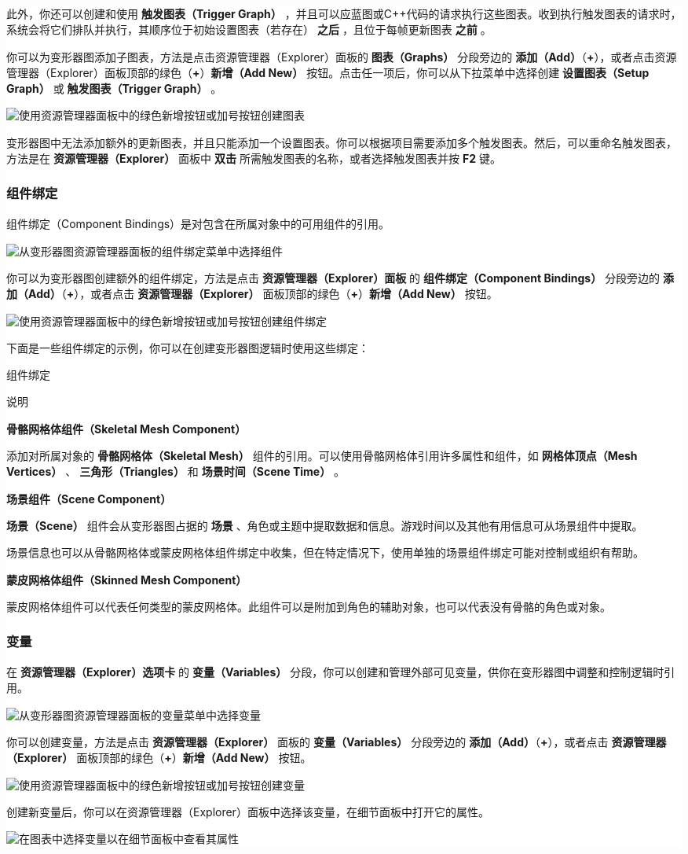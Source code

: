此外，你还可以创建和使用 **触发图表（Trigger Graph）** ，并且可以应蓝图或C++代码的请求执行这些图表。收到执行触发图表的请求时，系统会将它们排队并执行，其顺序位于初始设置图表（若存在） **之后** ，且位于每帧更新图表 **之前** 。

你可以为变形器图添加子图表，方法是点击资源管理器（Explorer）面板的 **图表（Graphs）** 分段旁边的 **添加（Add）**（**+**），或者点击资源管理器（Explorer）面板顶部的绿色（**+**）**新增（Add New）** 按钮。点击任一项后，你可以从下拉菜单中选择创建 **设置图表（Setup Graph）** 或 **触发图表（Trigger Graph）** 。

![使用资源管理器面板中的绿色新增按钮或加号按钮创建图表](https://d1iv7db44yhgxn.cloudfront.net/documentation/images/f898758a-40e0-47a1-b7c4-503da35e064c/createnewsubgraph.png)

变形器图中无法添加额外的更新图表，并且只能添加一个设置图表。你可以根据项目需要添加多个触发图表。然后，可以重命名触发图表，方法是在 **资源管理器（Explorer）** 面板中 **双击** 所需触发图表的名称，或者选择触发图表并按 **F2** 键。

### 组件绑定

组件绑定（Component Bindings）是对包含在所属对象中的可用组件的引用。

![从变形器图资源管理器面板的组件绑定菜单中选择组件](https://d1iv7db44yhgxn.cloudfront.net/documentation/images/bd4edfcb-0de3-4470-95e0-6a816c2724d0/componentbindings.png)

你可以为变形器图创建额外的组件绑定，方法是点击 **资源管理器（Explorer）面板** 的 **组件绑定（Component Bindings）** 分段旁边的 **添加（Add）**（**+**），或者点击 **资源管理器（Explorer）** 面板顶部的绿色（**+**）**新增（Add New）** 按钮。

![使用资源管理器面板中的绿色新增按钮或加号按钮创建组件绑定](https://d1iv7db44yhgxn.cloudfront.net/documentation/images/971e55b1-44bb-442b-a47a-f60977de3786/createcomponentbinding.png)

下面是一些组件绑定的示例，你可以在创建变形器图逻辑时使用这些绑定：

组件绑定

说明

**骨骼网格体组件（Skeletal Mesh Component）**

添加对所属对象的 **骨骼网格体（Skeletal Mesh）** 组件的引用。可以使用骨骼网格体引用许多属性和组件，如 **网格体顶点（Mesh Vertices）** 、 **三角形（Triangles）** 和 **场景时间（Scene Time）** 。

**场景组件（Scene Component）**

**场景（Scene）** 组件会从变形器图占据的 **场景** 、角色或主题中提取数据和信息。游戏时间以及其他有用信息可从场景组件中提取。

场景信息也可以从骨骼网格体或蒙皮网格体组件绑定中收集，但在特定情况下，使用单独的场景组件绑定可能对控制或组织有帮助。

**蒙皮网格体组件（Skinned Mesh Component）**

蒙皮网格体组件可以代表任何类型的蒙皮网格体。此组件可以是附加到角色的辅助对象，也可以代表没有骨骼的角色或对象。

### 变量

在 **资源管理器（Explorer）选项卡** 的 **变量（Variables）** 分段，你可以创建和管理外部可见变量，供你在变形器图中调整和控制逻辑时引用。

![从变形器图资源管理器面板的变量菜单中选择变量](https://d1iv7db44yhgxn.cloudfront.net/documentation/images/4643e3b3-ec6c-4683-b849-b87c240010f5/variables.png)

你可以创建变量，方法是点击 **资源管理器（Explorer）** 面板的 **变量（Variables）** 分段旁边的 **添加（Add）**（**+**），或者点击 **资源管理器（Explorer）** 面板顶部的绿色（**+**）**新增（Add New）** 按钮。

![使用资源管理器面板中的绿色新增按钮或加号按钮创建变量](https://d1iv7db44yhgxn.cloudfront.net/documentation/images/186dea89-4c8b-4f0e-b6f0-745ff245f634/createnewvariable.png)

创建新变量后，你可以在资源管理器（Explorer）面板中选择该变量，在细节面板中打开它的属性。

![在图表中选择变量以在细节面板中查看其属性](https://d1iv7db44yhgxn.cloudfront.net/documentation/images/caf69ff1-60f7-40bc-961a-d7bcdb029034/variabledetails.png)
